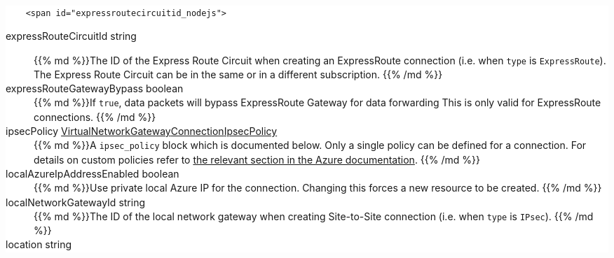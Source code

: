         <span id="expressroutecircuitid_nodejs">
<a href="#expressroutecircuitid_nodejs" style="color: inherit; text-decoration: inherit;">express<wbr>Route<wbr>Circuit<wbr>Id</a>
</span>
        <span class="property-indicator"></span>
        <span class="property-type">string</span>
    </dt>
    <dd>{{% md %}}The ID of the Express Route Circuit
when creating an ExpressRoute connection (i.e. when `type` is `ExpressRoute`).
The Express Route Circuit can be in the same or in a different subscription.
{{% /md %}}</dd><dt class="property-optional"
            title="Optional">
        <span id="expressroutegatewaybypass_nodejs">
<a href="#expressroutegatewaybypass_nodejs" style="color: inherit; text-decoration: inherit;">express<wbr>Route<wbr>Gateway<wbr>Bypass</a>
</span>
        <span class="property-indicator"></span>
        <span class="property-type">boolean</span>
    </dt>
    <dd>{{% md %}}If `true`, data packets will bypass ExpressRoute Gateway for data forwarding This is only valid for ExpressRoute connections.
{{% /md %}}</dd><dt class="property-optional"
            title="Optional">
        <span id="ipsecpolicy_nodejs">
<a href="#ipsecpolicy_nodejs" style="color: inherit; text-decoration: inherit;">ipsec<wbr>Policy</a>
</span>
        <span class="property-indicator"></span>
        <span class="property-type"><a href="#virtualnetworkgatewayconnectionipsecpolicy">Virtual<wbr>Network<wbr>Gateway<wbr>Connection<wbr>Ipsec<wbr>Policy</a></span>
    </dt>
    <dd>{{% md %}}A `ipsec_policy` block which is documented below.
Only a single policy can be defined for a connection. For details on
custom policies refer to [the relevant section in the Azure documentation](https://docs.microsoft.com/en-us/azure/vpn-gateway/vpn-gateway-ipsecikepolicy-rm-powershell).
{{% /md %}}</dd><dt class="property-optional"
            title="Optional">
        <span id="localazureipaddressenabled_nodejs">
<a href="#localazureipaddressenabled_nodejs" style="color: inherit; text-decoration: inherit;">local<wbr>Azure<wbr>Ip<wbr>Address<wbr>Enabled</a>
</span>
        <span class="property-indicator"></span>
        <span class="property-type">boolean</span>
    </dt>
    <dd>{{% md %}}Use private local Azure IP for the connection. Changing this forces a new resource to be created.
{{% /md %}}</dd><dt class="property-optional"
            title="Optional">
        <span id="localnetworkgatewayid_nodejs">
<a href="#localnetworkgatewayid_nodejs" style="color: inherit; text-decoration: inherit;">local<wbr>Network<wbr>Gateway<wbr>Id</a>
</span>
        <span class="property-indicator"></span>
        <span class="property-type">string</span>
    </dt>
    <dd>{{% md %}}The ID of the local network gateway
when creating Site-to-Site connection (i.e. when `type` is `IPsec`).
{{% /md %}}</dd><dt class="property-optional"
            title="Optional">
        <span id="location_nodejs">
<a href="#location_nodejs" style="color: inherit; text-decoration: inherit;">location</a>
</span>
        <span class="property-indicator"></span>
        <span class="property-type">string</span>